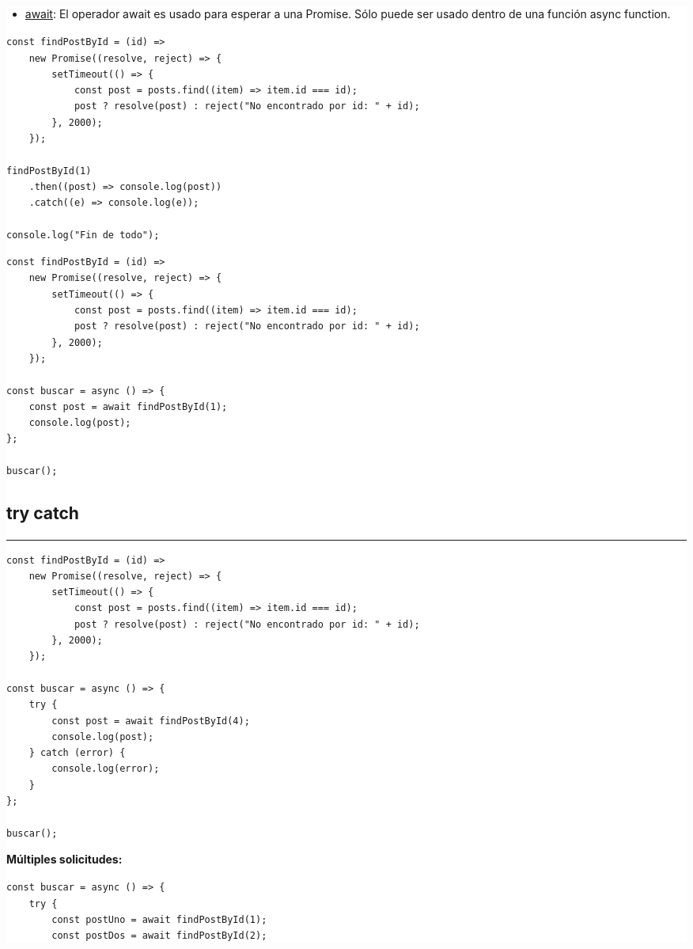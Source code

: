 * [await](https://developer.mozilla.org/es/docs/Web/JavaScript/Reference/Operators/await): El operador await es usado para esperar a una Promise. Sólo puede ser usado dentro de una función async function.

```
const findPostById = (id) =>
    new Promise((resolve, reject) => {
        setTimeout(() => {
            const post = posts.find((item) => item.id === id);
            post ? resolve(post) : reject("No encontrado por id: " + id);
        }, 2000);
    });

findPostById(1)
    .then((post) => console.log(post))
    .catch((e) => console.log(e));

console.log("Fin de todo");
```

```
const findPostById = (id) =>
    new Promise((resolve, reject) => {
        setTimeout(() => {
            const post = posts.find((item) => item.id === id);
            post ? resolve(post) : reject("No encontrado por id: " + id);
        }, 2000);
    });

const buscar = async () => {
    const post = await findPostById(1);
    console.log(post);
};

buscar();
```
## try catch
***
```
const findPostById = (id) =>
    new Promise((resolve, reject) => {
        setTimeout(() => {
            const post = posts.find((item) => item.id === id);
            post ? resolve(post) : reject("No encontrado por id: " + id);
        }, 2000);
    });

const buscar = async () => {
    try {
        const post = await findPostById(4);
        console.log(post);
    } catch (error) {
        console.log(error);
    }
};

buscar();
```
**Múltiples solicitudes:**
```
const buscar = async () => {
    try {
        const postUno = await findPostById(1);
        const postDos = await findPostById(2);

```